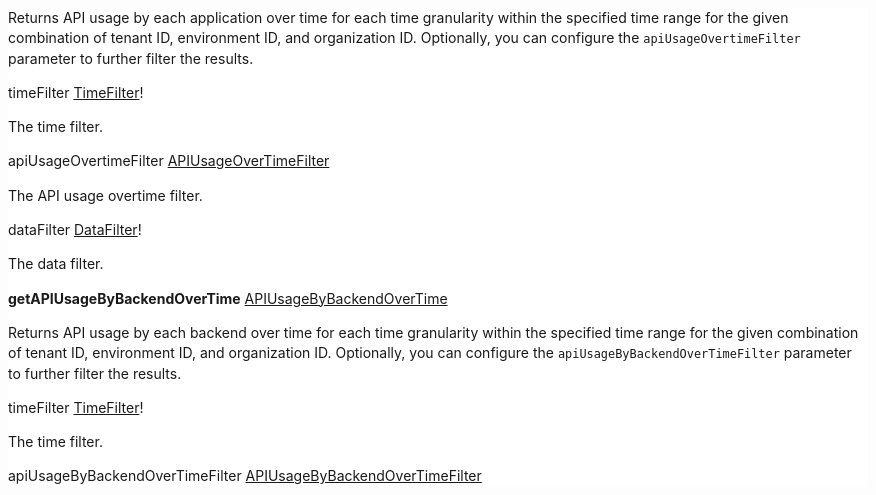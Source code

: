 Returns API usage by each application over time for each time granularity within the specified time range for the
given combination of tenant ID, environment ID, and organization ID. Optionally, you can configure the
<code>apiUsageOvertimeFilter</code> parameter to further filter the results.

</td>
</tr>
<tr>
<td colspan="2" align="right" valign="top">timeFilter</td>
<td valign="top"><a href="#timefilter">TimeFilter</a>!</td>
<td>

The time filter.

</td>
</tr>
<tr>
<td colspan="2" align="right" valign="top">apiUsageOvertimeFilter</td>
<td valign="top"><a href="#apiusageovertimefilter">APIUsageOverTimeFilter</a></td>
<td>

The API usage overtime filter.

</td>
</tr>
<tr>
<td colspan="2" align="right" valign="top">dataFilter</td>
<td valign="top"><a href="#datafilter">DataFilter</a>!</td>
<td>

The data filter.

</td>
</tr>
<tr>
<td colspan="2" valign="top"><strong>getAPIUsageByBackendOverTime</strong></td>
<td valign="top"><a href="#apiusagebybackendovertime">APIUsageByBackendOverTime</a></td>
<td>

Returns API usage by each backend over time for each time granularity within the specified time range for the given
combination of tenant ID, environment ID, and organization ID. Optionally, you can configure the
<code>apiUsageByBackendOverTimeFilter</code> parameter to further filter the results.

</td>
</tr>
<tr>
<td colspan="2" align="right" valign="top">timeFilter</td>
<td valign="top"><a href="#timefilter">TimeFilter</a>!</td>
<td>

The time filter.

</td>
</tr>
<tr>
<td colspan="2" align="right" valign="top">apiUsageByBackendOverTimeFilter</td>
<td valign="top"><a href="#apiusagebybackendovertimefilter">APIUsageByBackendOverTimeFilter</a></td>
<td>
